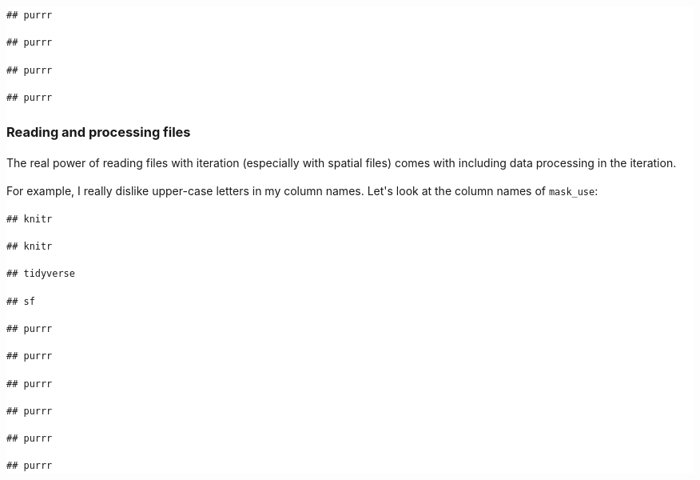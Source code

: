 ```
## purrr
```

```
## purrr
```

```
## purrr
```

```
## purrr
```

</div>

### Reading and processing files

The real power of reading files with iteration (especially with spatial files) comes with including data processing in the iteration.

For example, I really dislike upper-case letters in my column names. Let's look at the column names of `mask_use`:


```
## knitr
```

```
## knitr
```

```
## tidyverse
```

```
## sf
```

```
## purrr
```

```
## purrr
```

```
## purrr
```

```
## purrr
```

```
## purrr
```

```
## purrr
```
